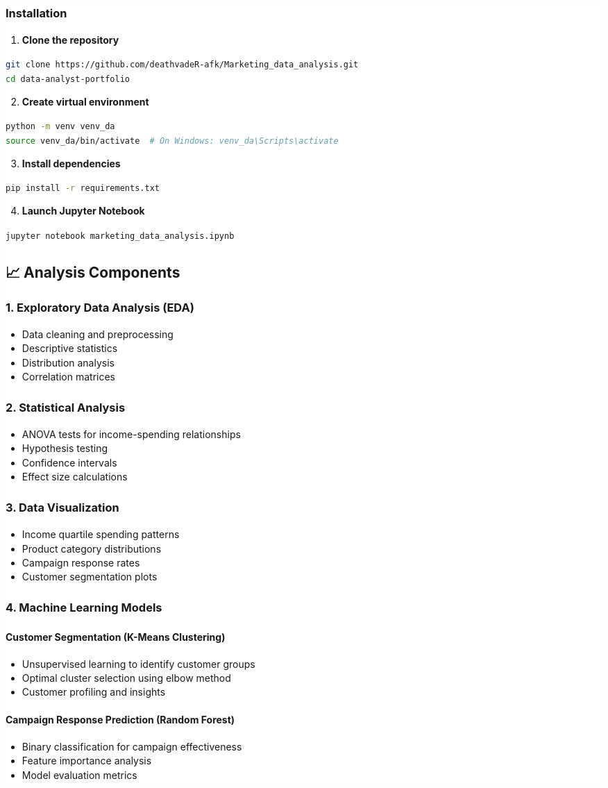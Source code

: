 ### Installation

1. **Clone the repository**
```bash
git clone https://github.com/deathvadeR-afk/Marketing_data_analysis.git
cd data-analyst-portfolio
```

2. **Create virtual environment**
```bash
python -m venv venv_da
source venv_da/bin/activate  # On Windows: venv_da\Scripts\activate
```

3. **Install dependencies**
```bash
pip install -r requirements.txt
```

4. **Launch Jupyter Notebook**
```bash
jupyter notebook marketing_data_analysis.ipynb
```

## 📈 Analysis Components

### 1. Exploratory Data Analysis (EDA)
- Data cleaning and preprocessing
- Descriptive statistics
- Distribution analysis
- Correlation matrices

### 2. Statistical Analysis
- ANOVA tests for income-spending relationships
- Hypothesis testing
- Confidence intervals
- Effect size calculations

### 3. Data Visualization
- Income quartile spending patterns
- Product category distributions
- Campaign response rates
- Customer segmentation plots

### 4. Machine Learning Models

#### Customer Segmentation (K-Means Clustering)
- Unsupervised learning to identify customer groups
- Optimal cluster selection using elbow method
- Customer profiling and insights

#### Campaign Response Prediction (Random Forest)
- Binary classification for campaign effectiveness
- Feature importance analysis
- Model evaluation metrics
